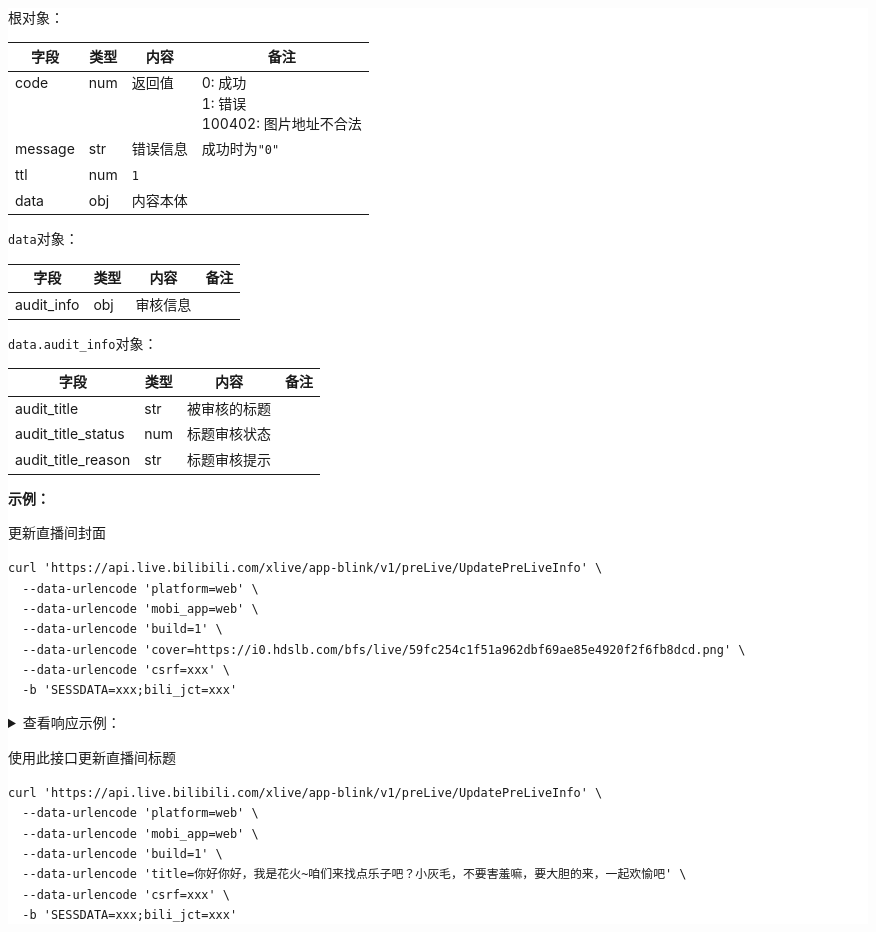 根对象：

| 字段 | 类型 | 内容 | 备注 |
| --- | --- | --- | --- |
| code | num | 返回值 | 0: 成功<br />1: 错误<br />100402: 图片地址不合法 |
| message | str | 错误信息 | 成功时为`"0"` |
| ttl | num | `1` |  |
| data | obj | 内容本体 |  |

`data`对象：

| 字段 | 类型 | 内容 | 备注 |
| --- | --- | --- | --- |
| audit_info | obj | 审核信息 |  |

`data.audit_info`对象：

| 字段 | 类型 | 内容 | 备注 |
| --- | --- | --- | --- |
| audit_title | str | 被审核的标题 |  |
| audit_title_status | num | 标题审核状态 |  |
| audit_title_reason | str | 标题审核提示 |  |

**示例：**

更新直播间封面

```shell
curl 'https://api.live.bilibili.com/xlive/app-blink/v1/preLive/UpdatePreLiveInfo' \
  --data-urlencode 'platform=web' \
  --data-urlencode 'mobi_app=web' \
  --data-urlencode 'build=1' \
  --data-urlencode 'cover=https://i0.hdslb.com/bfs/live/59fc254c1f51a962dbf69ae85e4920f2f6fb8dcd.png' \
  --data-urlencode 'csrf=xxx' \
  -b 'SESSDATA=xxx;bili_jct=xxx'
```

<details><summary>查看响应示例：</summary></details>

使用此接口更新直播间标题

```shell
curl 'https://api.live.bilibili.com/xlive/app-blink/v1/preLive/UpdatePreLiveInfo' \
  --data-urlencode 'platform=web' \
  --data-urlencode 'mobi_app=web' \
  --data-urlencode 'build=1' \
  --data-urlencode 'title=你好你好，我是花火~咱们来找点乐子吧？小灰毛，不要害羞嘛，要大胆的来，一起欢愉吧' \
  --data-urlencode 'csrf=xxx' \
  -b 'SESSDATA=xxx;bili_jct=xxx'
```
